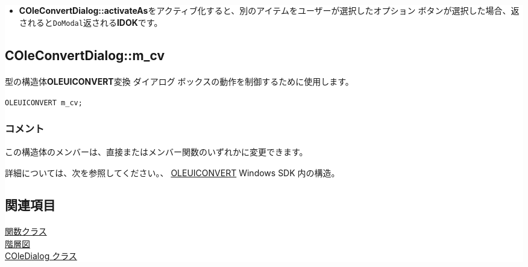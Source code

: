 - **COleConvertDialog::activateAs**をアクティブ化すると、別のアイテムをユーザーが選択したオプション ボタンが選択した場合、返されると`DoModal`返される**IDOK**です。  
  
##  <a name="m_cv"></a>  COleConvertDialog::m_cv  
 型の構造体**OLEUICONVERT**変換 ダイアログ ボックスの動作を制御するために使用します。  
  
```  
OLEUICONVERT m_cv;  
```  
  
### <a name="remarks"></a>コメント  
 この構造体のメンバーは、直接またはメンバー関数のいずれかに変更できます。  
  
 詳細については、次を参照してください。、 [OLEUICONVERT](http://msdn.microsoft.com/library/windows/desktop/ms686657) Windows SDK 内の構造。  
  
## <a name="see-also"></a>関連項目  
 [関数クラス](../../mfc/reference/coledialog-class.md)   
 [階層図](../../mfc/hierarchy-chart.md)   
 [COleDialog クラス](../../mfc/reference/coledialog-class.md)
